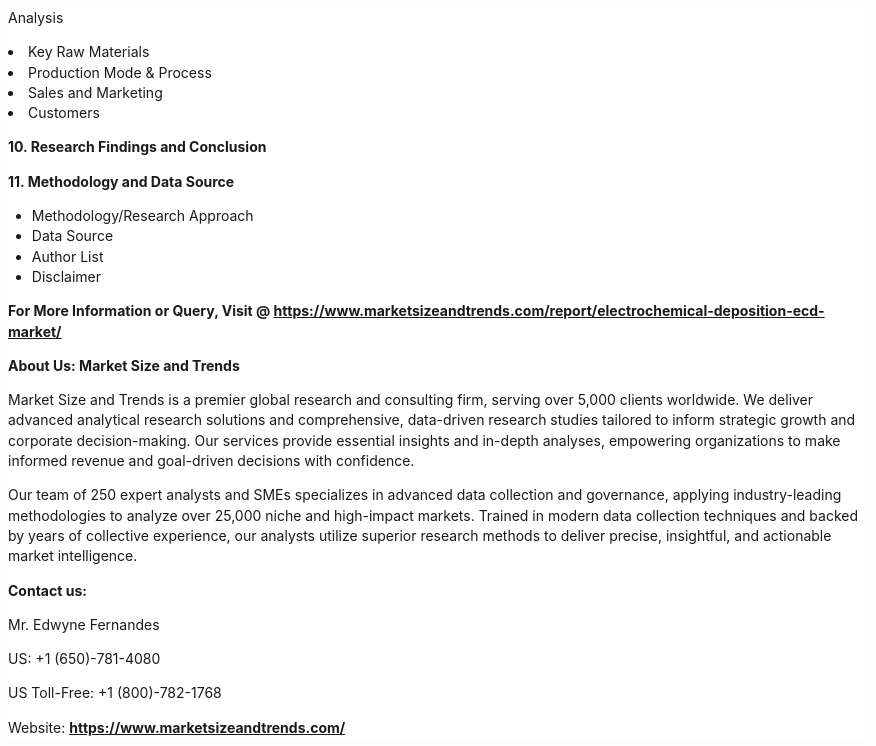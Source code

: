 Analysis</li><li>Key Raw Materials</li><li>Production Mode &amp; Process</li><li>Sales and Marketing</li><li>Customers</li></ul><p><strong>10. Research Findings and Conclusion</strong></p><p><strong>11. Methodology and Data Source</strong></p><ul><li>Methodology/Research Approach</li><li>Data Source</li><li>Author List</li><li>Disclaimer</li></ul></p><p><strong>For More Information or Query, Visit @ <a href="https://www.marketsizeandtrends.com/report/electrochemical-deposition-ecd-market/">https://www.marketsizeandtrends.com/report/electrochemical-deposition-ecd-market/</a></strong></p><p><strong>About Us: Market Size and Trends</strong></p><p>Market Size and Trends is a premier global research and consulting firm, serving over 5,000 clients worldwide. We deliver advanced analytical research solutions and comprehensive, data-driven research studies tailored to inform strategic growth and corporate decision-making. Our services provide essential insights and in-depth analyses, empowering organizations to make informed revenue and goal-driven decisions with confidence.</p><p>Our team of 250 expert analysts and SMEs specializes in advanced data collection and governance, applying industry-leading methodologies to analyze over 25,000 niche and high-impact markets. Trained in modern data collection techniques and backed by years of collective experience, our analysts utilize superior research methods to deliver precise, insightful, and actionable market intelligence.</p><p><strong>Contact us:</strong></p><p>Mr. Edwyne Fernandes</p><p>US: +1 (650)-781-4080</p><p>US Toll-Free: +1 (800)-782-1768</p><p>Website: <strong><a href="https://www.marketsizeandtrends.com/">https://www.marketsizeandtrends.com/</a></strong></p>
